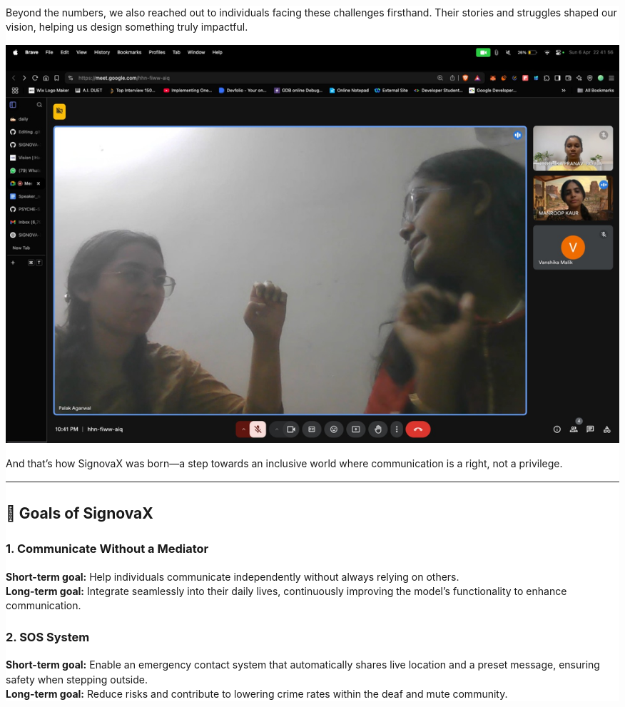 
Beyond the numbers, we also reached out to individuals facing these challenges firsthand. Their stories and struggles shaped our vision, helping us design something truly impactful.

![Research photo](assets/research.jpg)

And that’s how SignovaX was born—a step towards an inclusive world where communication is a right, not a privilege.

---

## 🎯 Goals of SignovaX

### 1. Communicate Without a Mediator
**Short-term goal:** Help individuals communicate independently without always relying on others.  
**Long-term goal:** Integrate seamlessly into their daily lives, continuously improving the model’s functionality to enhance communication.

### 2. SOS System
**Short-term goal:** Enable an emergency contact system that automatically shares live location and a preset message, ensuring safety when stepping outside.  
**Long-term goal:** Reduce risks and contribute to lowering crime rates within the deaf and mute community.
